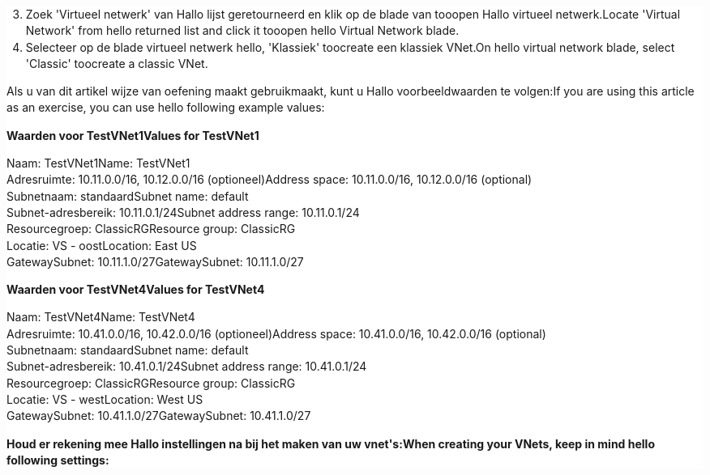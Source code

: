 3. <span data-ttu-id="e2f17-174">Zoek 'Virtueel netwerk' van Hallo lijst geretourneerd en klik op de blade van tooopen Hallo virtueel netwerk.</span><span class="sxs-lookup"><span data-stu-id="e2f17-174">Locate 'Virtual Network' from hello returned list and click it tooopen hello Virtual Network blade.</span></span> 
4. <span data-ttu-id="e2f17-175">Selecteer op de blade virtueel netwerk hello, 'Klassiek' toocreate een klassiek VNet.</span><span class="sxs-lookup"><span data-stu-id="e2f17-175">On hello virtual network blade, select 'Classic' toocreate a classic VNet.</span></span> 

<span data-ttu-id="e2f17-176">Als u van dit artikel wijze van oefening maakt gebruikmaakt, kunt u Hallo voorbeeldwaarden te volgen:</span><span class="sxs-lookup"><span data-stu-id="e2f17-176">If you are using this article as an exercise, you can use hello following example values:</span></span>

<span data-ttu-id="e2f17-177">**Waarden voor TestVNet1**</span><span class="sxs-lookup"><span data-stu-id="e2f17-177">**Values for TestVNet1**</span></span>

<span data-ttu-id="e2f17-178">Naam: TestVNet1</span><span class="sxs-lookup"><span data-stu-id="e2f17-178">Name: TestVNet1</span></span><br>
<span data-ttu-id="e2f17-179">Adresruimte: 10.11.0.0/16, 10.12.0.0/16 (optioneel)</span><span class="sxs-lookup"><span data-stu-id="e2f17-179">Address space: 10.11.0.0/16, 10.12.0.0/16 (optional)</span></span><br>
<span data-ttu-id="e2f17-180">Subnetnaam: standaard</span><span class="sxs-lookup"><span data-stu-id="e2f17-180">Subnet name: default</span></span><br>
<span data-ttu-id="e2f17-181">Subnet-adresbereik: 10.11.0.1/24</span><span class="sxs-lookup"><span data-stu-id="e2f17-181">Subnet address range: 10.11.0.1/24</span></span><br>
<span data-ttu-id="e2f17-182">Resourcegroep: ClassicRG</span><span class="sxs-lookup"><span data-stu-id="e2f17-182">Resource group: ClassicRG</span></span><br>
<span data-ttu-id="e2f17-183">Locatie: VS - oost</span><span class="sxs-lookup"><span data-stu-id="e2f17-183">Location: East US</span></span><br>
<span data-ttu-id="e2f17-184">GatewaySubnet: 10.11.1.0/27</span><span class="sxs-lookup"><span data-stu-id="e2f17-184">GatewaySubnet: 10.11.1.0/27</span></span>

<span data-ttu-id="e2f17-185">**Waarden voor TestVNet4**</span><span class="sxs-lookup"><span data-stu-id="e2f17-185">**Values for TestVNet4**</span></span>

<span data-ttu-id="e2f17-186">Naam: TestVNet4</span><span class="sxs-lookup"><span data-stu-id="e2f17-186">Name: TestVNet4</span></span><br>
<span data-ttu-id="e2f17-187">Adresruimte: 10.41.0.0/16, 10.42.0.0/16 (optioneel)</span><span class="sxs-lookup"><span data-stu-id="e2f17-187">Address space: 10.41.0.0/16, 10.42.0.0/16 (optional)</span></span><br>
<span data-ttu-id="e2f17-188">Subnetnaam: standaard</span><span class="sxs-lookup"><span data-stu-id="e2f17-188">Subnet name: default</span></span><br>
<span data-ttu-id="e2f17-189">Subnet-adresbereik: 10.41.0.1/24</span><span class="sxs-lookup"><span data-stu-id="e2f17-189">Subnet address range: 10.41.0.1/24</span></span><br>
<span data-ttu-id="e2f17-190">Resourcegroep: ClassicRG</span><span class="sxs-lookup"><span data-stu-id="e2f17-190">Resource group: ClassicRG</span></span><br>
<span data-ttu-id="e2f17-191">Locatie: VS - west</span><span class="sxs-lookup"><span data-stu-id="e2f17-191">Location: West US</span></span><br>
<span data-ttu-id="e2f17-192">GatewaySubnet: 10.41.1.0/27</span><span class="sxs-lookup"><span data-stu-id="e2f17-192">GatewaySubnet: 10.41.1.0/27</span></span>

<span data-ttu-id="e2f17-193">**Houd er rekening mee Hallo instellingen na bij het maken van uw vnet's:**</span><span class="sxs-lookup"><span data-stu-id="e2f17-193">**When creating your VNets, keep in mind hello following settings:**</span></span>
